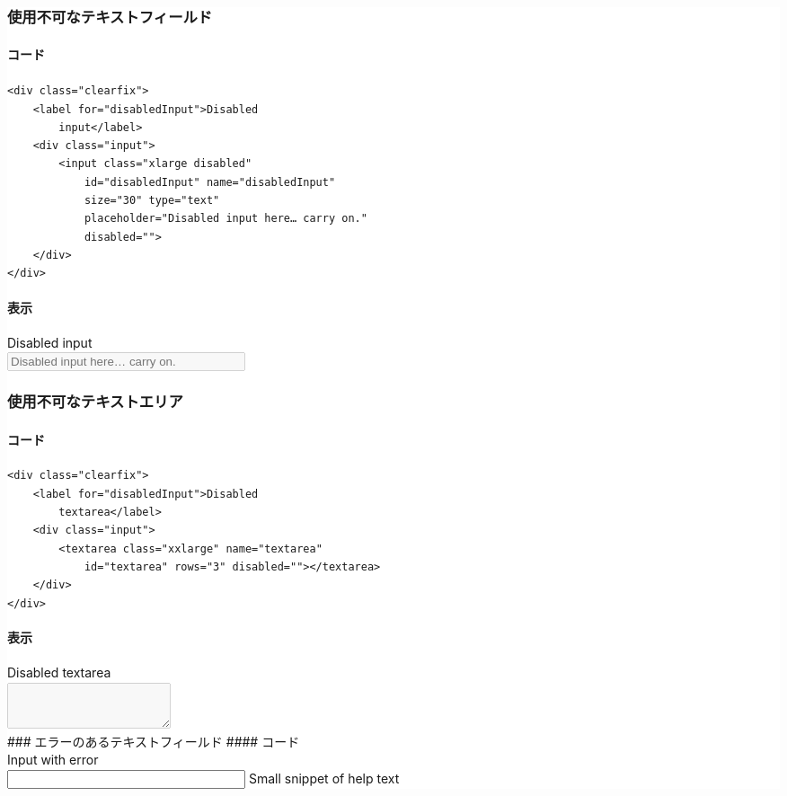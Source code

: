 ### 使用不可なテキストフィールド
#### コード
    <div class="clearfix">
        <label for="disabledInput">Disabled
            input</label>
        <div class="input">
            <input class="xlarge disabled"
                id="disabledInput" name="disabledInput"
                size="30" type="text"
                placeholder="Disabled input here… carry on."
                disabled="">
        </div>
    </div>
#### 表示
<form>
    <div class="clearfix">
        <label for="disabledInput">Disabled
            input</label>
        <div class="input">
            <input class="xlarge disabled"
                id="disabledInput" name="disabledInput"
                size="30" type="text"
                placeholder="Disabled input here… carry on."
                disabled="">
        </div>
    </div>
</form>

### 使用不可なテキストエリア
#### コード
    <div class="clearfix">
        <label for="disabledInput">Disabled
            textarea</label>
        <div class="input">
            <textarea class="xxlarge" name="textarea"
                id="textarea" rows="3" disabled=""></textarea>
        </div>
    </div>
#### 表示
<form>
    <div class="clearfix">
        <label for="disabledInput">Disabled
            textarea</label>
        <div class="input">
            <textarea class="xxlarge" name="textarea"
                id="textarea" rows="3" disabled=""></textarea>
        </div>
    </div>
</form>
### エラーのあるテキストフィールド
#### コード
    <div class="clearfix error">
        <label for="errorInput">Input with error</label>
        <div class="input">
            <input class="xlarge error" id="errorInput"
                name="errorInput" size="30" type="text">
            <span class="help-inline">Small
                snippet of help text</span>
        </div>
    </div>